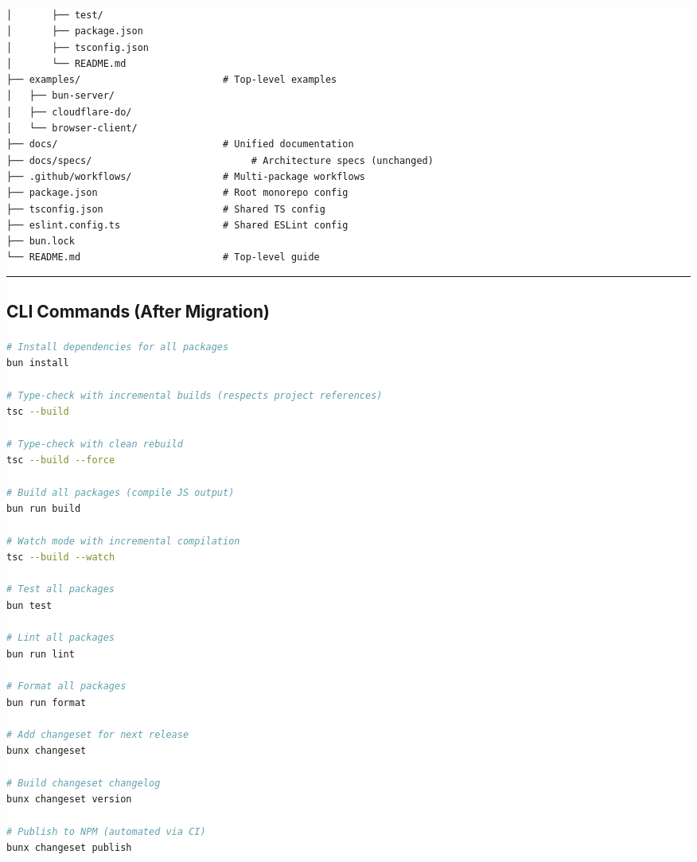 ```
│       ├── test/
│       ├── package.json
│       ├── tsconfig.json
│       └── README.md
├── examples/                         # Top-level examples
│   ├── bun-server/
│   ├── cloudflare-do/
│   └── browser-client/
├── docs/                             # Unified documentation
├── docs/specs/                            # Architecture specs (unchanged)
├── .github/workflows/                # Multi-package workflows
├── package.json                      # Root monorepo config
├── tsconfig.json                     # Shared TS config
├── eslint.config.ts                  # Shared ESLint config
├── bun.lock
└── README.md                         # Top-level guide
```

---

## CLI Commands (After Migration)

```bash
# Install dependencies for all packages
bun install

# Type-check with incremental builds (respects project references)
tsc --build

# Type-check with clean rebuild
tsc --build --force

# Build all packages (compile JS output)
bun run build

# Watch mode with incremental compilation
tsc --build --watch

# Test all packages
bun test

# Lint all packages
bun run lint

# Format all packages
bun run format

# Add changeset for next release
bunx changeset

# Build changeset changelog
bunx changeset version

# Publish to NPM (automated via CI)
bunx changeset publish
```
